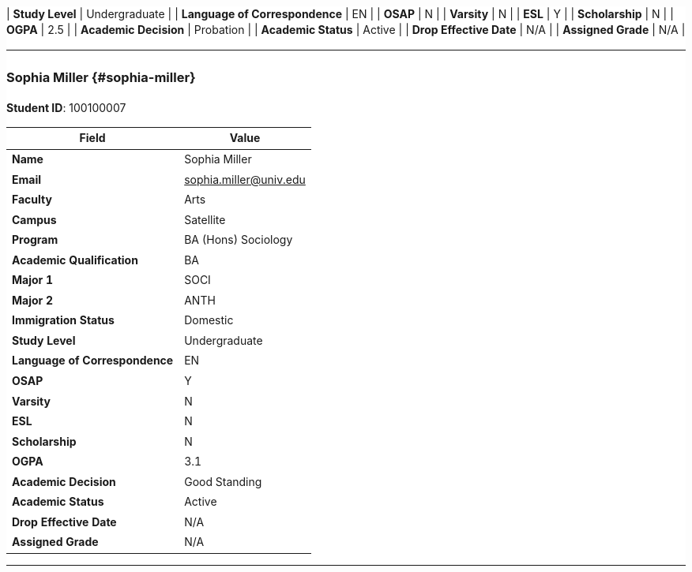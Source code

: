 | **Study Level** | Undergraduate |
| **Language of Correspondence** | EN |
| **OSAP** | N |
| **Varsity** | N |
| **ESL** | Y |
| **Scholarship** | N |
| **OGPA** | 2.5 |
| **Academic Decision** | Probation |
| **Academic Status** | Active |
| **Drop Effective Date** | N/A |
| **Assigned Grade** | N/A |

---

### Sophia Miller {#sophia-miller}

**Student ID**: 100100007

| Field | Value |
|-------|-------|
| **Name** | Sophia Miller |
| **Email** | sophia.miller@univ.edu |
| **Faculty** | Arts |
| **Campus** | Satellite |
| **Program** | BA (Hons) Sociology |
| **Academic Qualification** | BA |
| **Major 1** | SOCI |
| **Major 2** | ANTH |
| **Immigration Status** | Domestic |
| **Study Level** | Undergraduate |
| **Language of Correspondence** | EN |
| **OSAP** | Y |
| **Varsity** | N |
| **ESL** | N |
| **Scholarship** | N |
| **OGPA** | 3.1 |
| **Academic Decision** | Good Standing |
| **Academic Status** | Active |
| **Drop Effective Date** | N/A |
| **Assigned Grade** | N/A |

---